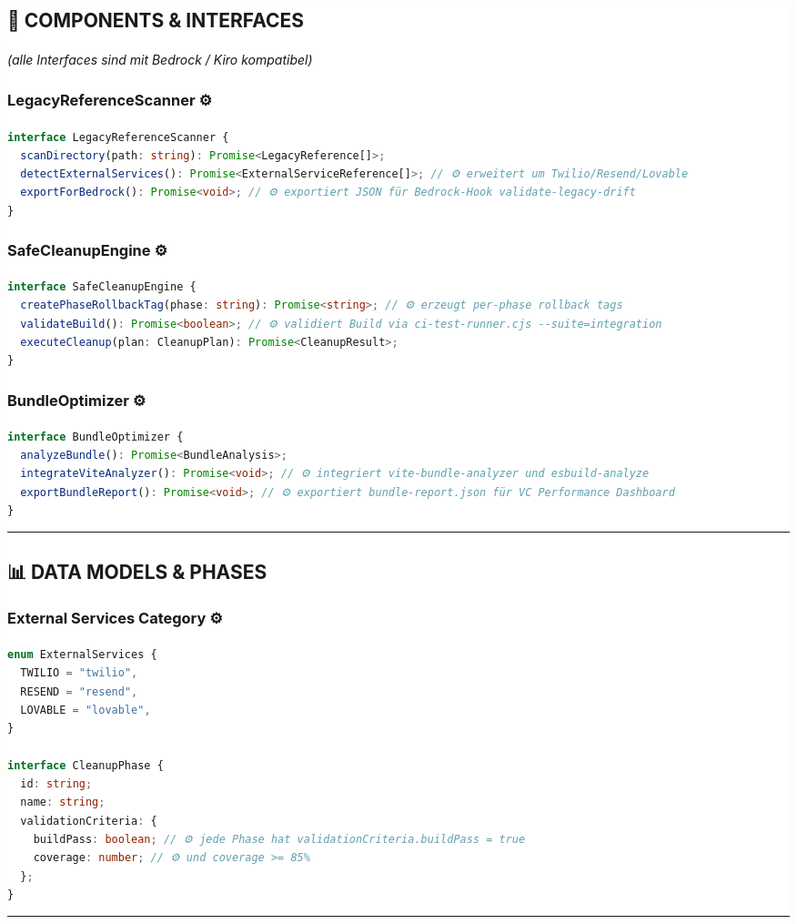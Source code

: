 ## 🔧 **COMPONENTS & INTERFACES**

_(alle Interfaces sind mit Bedrock / Kiro kompatibel)_

### **LegacyReferenceScanner ⚙️**

```typescript
interface LegacyReferenceScanner {
  scanDirectory(path: string): Promise<LegacyReference[]>;
  detectExternalServices(): Promise<ExternalServiceReference[]>; // ⚙️ erweitert um Twilio/Resend/Lovable
  exportForBedrock(): Promise<void>; // ⚙️ exportiert JSON für Bedrock-Hook validate-legacy-drift
}
```

### **SafeCleanupEngine ⚙️**

```typescript
interface SafeCleanupEngine {
  createPhaseRollbackTag(phase: string): Promise<string>; // ⚙️ erzeugt per-phase rollback tags
  validateBuild(): Promise<boolean>; // ⚙️ validiert Build via ci-test-runner.cjs --suite=integration
  executeCleanup(plan: CleanupPlan): Promise<CleanupResult>;
}
```

### **BundleOptimizer ⚙️**

```typescript
interface BundleOptimizer {
  analyzeBundle(): Promise<BundleAnalysis>;
  integrateViteAnalyzer(): Promise<void>; // ⚙️ integriert vite-bundle-analyzer und esbuild-analyze
  exportBundleReport(): Promise<void>; // ⚙️ exportiert bundle-report.json für VC Performance Dashboard
}
```

---

## 📊 **DATA MODELS & PHASES**

### **External Services Category ⚙️**

```typescript
enum ExternalServices {
  TWILIO = "twilio",
  RESEND = "resend",
  LOVABLE = "lovable",
}

interface CleanupPhase {
  id: string;
  name: string;
  validationCriteria: {
    buildPass: boolean; // ⚙️ jede Phase hat validationCriteria.buildPass = true
    coverage: number; // ⚙️ und coverage >= 85%
  };
}
```

---